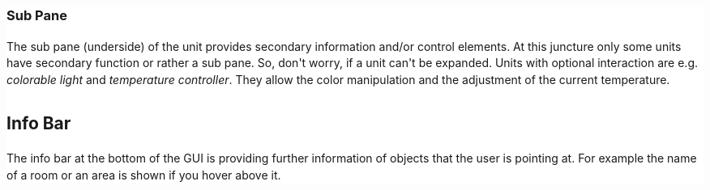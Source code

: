 ### Sub Pane
The sub pane (underside) of the unit provides secondary information and/or control elements. At this juncture only some units have secondary function or rather a sub pane. So, don't worry, if a unit can't be expanded.
Units with optional interaction are e.g. _colorable light_ and _temperature controller_. They allow the color manipulation and the adjustment of the current temperature.

## Info Bar
The info bar at the bottom of the GUI is providing further information of objects that the user is pointing at. For example the name of a room or an area is shown if you hover above it.
